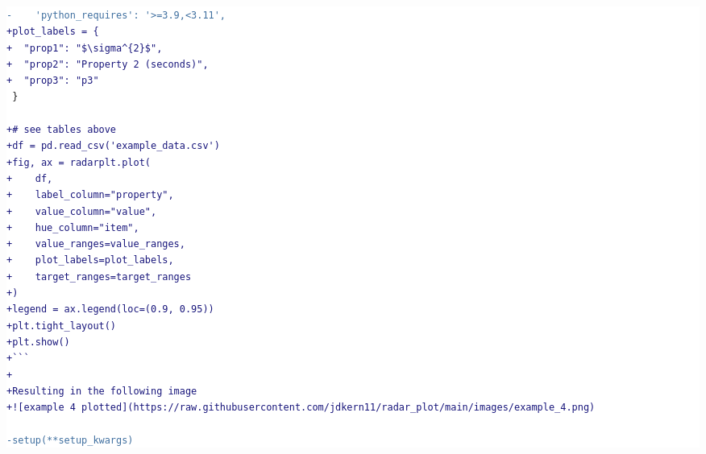 ```diff
-    'python_requires': '>=3.9,<3.11',
+plot_labels = {
+  "prop1": "$\sigma^{2}$",
+  "prop2": "Property 2 (seconds)",
+  "prop3": "p3"
 }
 
+# see tables above
+df = pd.read_csv('example_data.csv')
+fig, ax = radarplt.plot(
+    df,
+    label_column="property",
+    value_column="value",
+    hue_column="item",
+    value_ranges=value_ranges,
+    plot_labels=plot_labels,
+    target_ranges=target_ranges
+)
+legend = ax.legend(loc=(0.9, 0.95))
+plt.tight_layout()
+plt.show()
+```
+
+Resulting in the following image
+![example 4 plotted](https://raw.githubusercontent.com/jdkern11/radar_plot/main/images/example_4.png)
 
-setup(**setup_kwargs)
```

